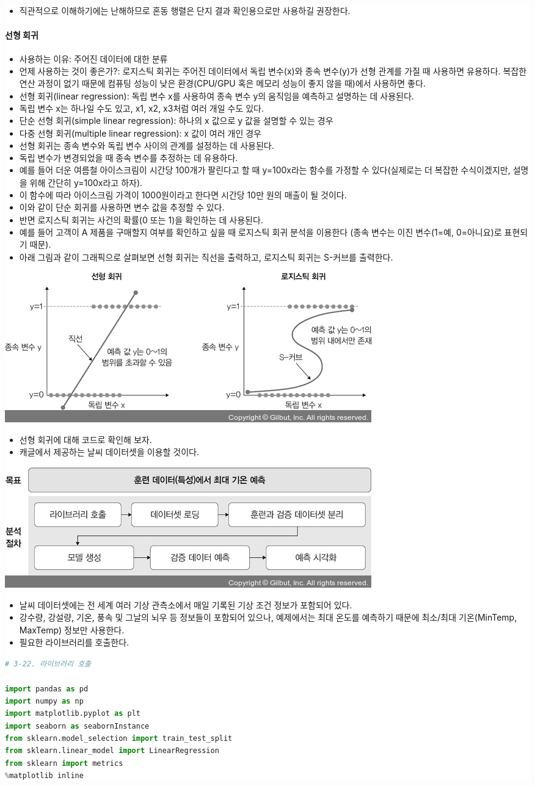 - 직관적으로 이해하기에는 난해하므로 혼동 행렬은 단지 결과 확인용으로만 사용하길 권장한다.

#### 선형 회귀
- 사용하는 이유: 주어진 데이터에 대한 분류
- 언제 사용하는 것이 좋은가?: 로지스틱 회귀는 주어진 데이터에서 독립 변수(x)와 종속 변수(y)가 선형 관계를 가질 때 사용하면 유용하다. 복잡한 연산 과정이 없기 때문에 컴퓨팅 성능이 낮은 환경(CPU/GPU 혹은 메모리 성능이 좋지 않을 때)에서 사용하면 좋다.
- 선형 회귀(linear regression): 독립 변수 x를 사용하여 종속 변수 y의 움직임을 예측하고 설명하는 데 사용된다.
- 독립 변수 x는 하나일 수도 있고, x1, x2, x3처럼 여러 개일 수도 있다.
- 단순 선형 회귀(simple linear regression): 하나의 x 값으로 y 값을 설명할 수 있는 경우
- 다중 선형 회귀(multiple linear regression): x 값이 여러 개인 경우
- 선형 회귀는 종속 변수와 독립 변수 사이의 관계를 설정하는 데 사용된다.
- 독립 변수가 변경되었을 때 종속 변수를 추정하는 데 유용하다.
- 예를 들어 더운 여름철 아이스크림이 시간당 100개가 팔린다고 할 때 y=100x라는 함수를 가정할 수 있다(실제로는 더 복잡한 수식이겠지만, 설명을 위해 간단히 y=100x라고 하자).
- 이 함수에 따라 아이스크림 가격이 1000원이라고 한다면 시간당 10만 원의 매출이 될 것이다.
- 이와 같이 단순 회귀를 사용하면 변수 값을 추정할 수 있다.
- 반면 로지스틱 회귀는 사건의 확률(0 또는 1)을 확인하는 데 사용된다.
- 예를 들어 고객이 A 제품을 구매할지 여부를 확인하고 싶을 때 로지스틱 회귀 분석을 이용한다 (종속 변수는 이진 변수(1=예, 0=아니요)로 표현되기 때문).
- 아래 그림과 같이 그래픽으로 살펴보면 선형 회귀는 직선을 출력하고, 로지스틱 회귀는 S-커브를 출력한다.

![](./assets/Algorithm26.jpg)

- 선형 회귀에 대해 코드로 확인해 보자.
- 캐글에서 제공하는 날씨 데이터셋을 이용할 것이다.

![](./assets/Algorithm27.jpg)

- 날씨 데이터셋에는 전 세계 여러 기상 관측소에서 매일 기록된 기상 조건 정보가 포함되어 있다.
- 강수량, 강설량, 기온, 풍속 및 그날의 뇌우 등 정보들이 포함되어 있으나, 예제에서는 최대 온도를 예측하기 때문에 최소/최대 기온(MinTemp, MaxTemp) 정보만 사용한다.
- 필요한 라이브러리를 호출한다.
```py
# 3-22. 라이브러리 호출

import pandas as pd
import numpy as np
import matplotlib.pyplot as plt
import seaborn as seabornInstance
from sklearn.model_selection import train_test_split
from sklearn.linear_model import LinearRegression
from sklearn import metrics
%matplotlib inline
```